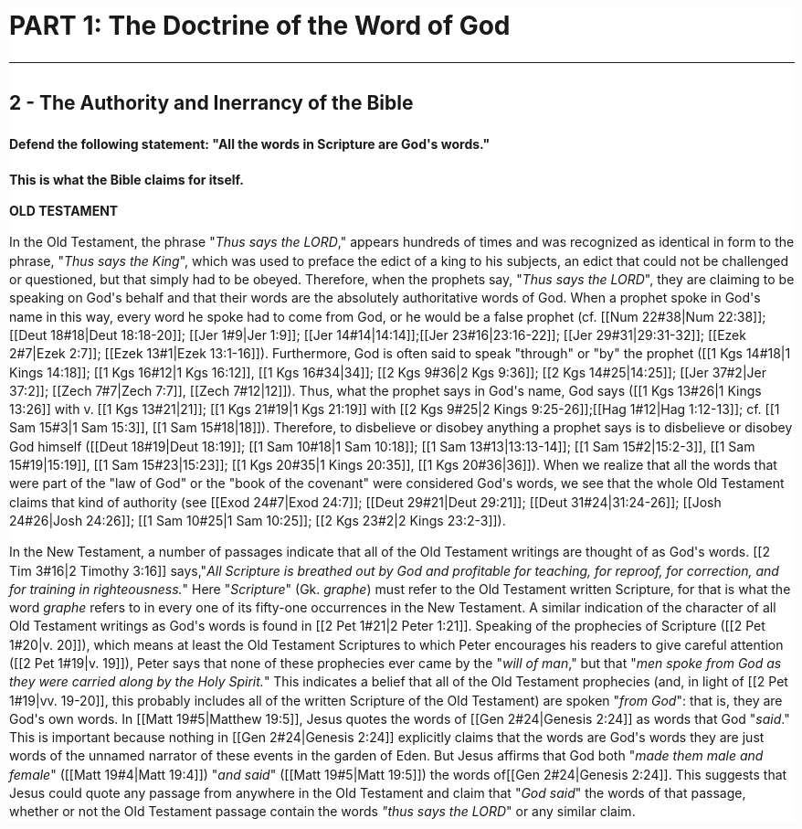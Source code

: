
# PART 1: The Doctrine of the Word of God

---

## 2 - The Authority and Inerrancy of the Bible

#### Defend the following statement: "All the words in Scripture are God's words."

**This is what the Bible claims for itself.**

**OLD TESTAMENT**

In the Old Testament, the phrase "_Thus says the LORD_," appears hundreds of times and was recognized as identical in form to the phrase, "_Thus says the King_", which was used to preface the edict of a king to his subjects, an edict that could not be challenged or questioned, but that simply had to be obeyed. Therefore, when the prophets say, "_Thus says the LORD_", they are claiming to be speaking on God's behalf and that their words are the absolutely authoritative words of God. When a prophet spoke in God's name in this way, every word he spoke had to come from God, or he would be a false prophet (cf. [[Num 22#38|Num 22:38]]; [[Deut 18#18|Deut 18:18-20]]; [[Jer 1#9|Jer 1:9]]; [[Jer 14#14|14:14]];[[Jer 23#16|23:16-22]]; [[Jer 29#31|29:31-32]]; [[Ezek 2#7|Ezek 2:7]]; [[Ezek 13#1|Ezek 13:1-16]]).
Furthermore, God is often said to speak "through" or "by" the prophet ([[1 Kgs 14#18|1 Kings 14:18]]; [[1 Kgs 16#12|1 Kgs 16:12]], [[1 Kgs 16#34|34]]; [[2 Kgs 9#36|2 Kgs 9:36]]; [[2 Kgs 14#25|14:25]]; [[Jer 37#2|Jer 37:2]]; [[Zech 7#7|Zech 7:7]], [[Zech 7#12|12]]). Thus, what the prophet says in God's name, God says ([[1 Kgs 13#26|1 Kings 13:26]] with v. [[1 Kgs 13#21|21]]; [[1 Kgs 21#19|1 Kgs 21:19]] with [[2 Kgs 9#25|2 Kings 9:25-26]];[[Hag 1#12|Hag 1:12-13]]; cf. [[1 Sam 15#3|1 Sam 15:3]], [[1 Sam 15#18|18]]).
Therefore, to disbelieve or disobey anything a prophet says is to disbelieve or disobey God himself ([[Deut 18#19|Deut 18:19]]; [[1 Sam 10#18|1 Sam 10:18]]; [[1 Sam 13#13|13:13-14]]; [[1 Sam 15#2|15:2-3]], [[1 Sam 15#19|15:19]], [[1 Sam 15#23|15:23]]; [[1 Kgs 20#35|1 Kings 20:35]], [[1 Kgs 20#36|36]]).
When we realize that all the words that were part of the "law of God" or the "book of the covenant" were considered God's words, we see that the whole Old Testament claims that kind of authority (see [[Exod 24#7|Exod 24:7]]; [[Deut 29#21|Deut 29:21]]; [[Deut 31#24|31:24-26]]; [[Josh 24#26|Josh 24:26]]; [[1 Sam 10#25|1 Sam 10:25]]; [[2 Kgs 23#2|2 Kings 23:2-3]]).

In the New Testament, a number of passages indicate that all of the Old Testament writings are thought of as God's words. [[2 Tim 3#16|2 Timothy 3:16]] says,"_All Scripture is breathed out by God and profitable for teaching, for reproof, for correction, and for training in righteousness._" Here "_Scripture_" (Gk. _graphe_) must refer to the Old Testament written Scripture, for that is what the word _graphe_ refers to in every one of its fifty-one occurrences in the New Testament.
A similar indication of the character of all Old Testament writings as God's words is found in [[2 Pet 1#21|2 Peter 1:21]]. Speaking of the prophecies of Scripture ([[2 Pet 1#20|v. 20]]), which means at least the Old Testament Scriptures to which Peter encourages his readers to give careful attention ([[2 Pet 1#19|v. 19]]), Peter says that none of these prophecies ever came by the "_will of man_," but that "_men spoke from God as they were carried along by the Holy Spirit._" This indicates a belief that all of the Old Testament prophecies (and, in light of [[2 Pet 1#19|vv. 19-20]], this probably includes all of the written Scripture of the Old Testament) are spoken "_from God_": that is, they are God's own words.
In [[Matt 19#5|Matthew 19:5]], Jesus quotes the words of [[Gen 2#24|Genesis 2:24]] as words that God "_said_." This is important because nothing in [[Gen 2#24|Genesis 2:24]] explicitly claims that the words are God's words they are just words of the unnamed narrator of these events in the garden of Eden. But Jesus affirms that God both "_made them male and female_" ([[Matt 19#4|Matt 19:4]]) "_and said_" ([[Matt 19#5|Matt 19:5]]) the words of[[Gen 2#24|Genesis 2:24]]. This suggests that Jesus could quote any passage from anywhere in the Old Testament and claim that "_God said_" the words of that passage, whether or not the Old Testament passage contain the words _"thus says the LORD_" or any similar claim.
